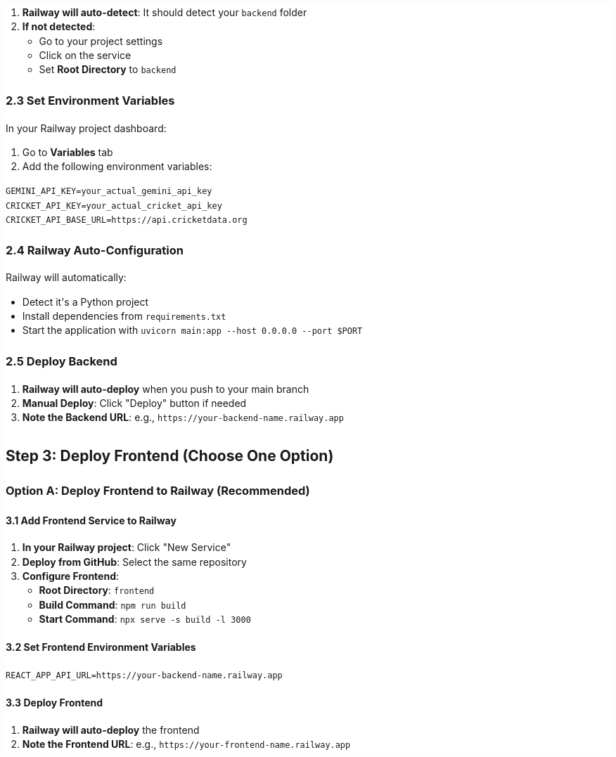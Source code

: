 1. **Railway will auto-detect**: It should detect your `backend` folder
2. **If not detected**: 
   - Go to your project settings
   - Click on the service
   - Set **Root Directory** to `backend`

### 2.3 Set Environment Variables

In your Railway project dashboard:

1. Go to **Variables** tab
2. Add the following environment variables:

```
GEMINI_API_KEY=your_actual_gemini_api_key
CRICKET_API_KEY=your_actual_cricket_api_key
CRICKET_API_BASE_URL=https://api.cricketdata.org
```

### 2.4 Railway Auto-Configuration

Railway will automatically:
- Detect it's a Python project
- Install dependencies from `requirements.txt`
- Start the application with `uvicorn main:app --host 0.0.0.0 --port $PORT`

### 2.5 Deploy Backend

1. **Railway will auto-deploy** when you push to your main branch
2. **Manual Deploy**: Click "Deploy" button if needed
3. **Note the Backend URL**: e.g., `https://your-backend-name.railway.app`

## Step 3: Deploy Frontend (Choose One Option)

### Option A: Deploy Frontend to Railway (Recommended)

#### 3.1 Add Frontend Service to Railway

1. **In your Railway project**: Click "New Service"
2. **Deploy from GitHub**: Select the same repository
3. **Configure Frontend**:
   - **Root Directory**: `frontend`
   - **Build Command**: `npm run build`
   - **Start Command**: `npx serve -s build -l 3000`

#### 3.2 Set Frontend Environment Variables

```
REACT_APP_API_URL=https://your-backend-name.railway.app
```

#### 3.3 Deploy Frontend

1. **Railway will auto-deploy** the frontend
2. **Note the Frontend URL**: e.g., `https://your-frontend-name.railway.app`
